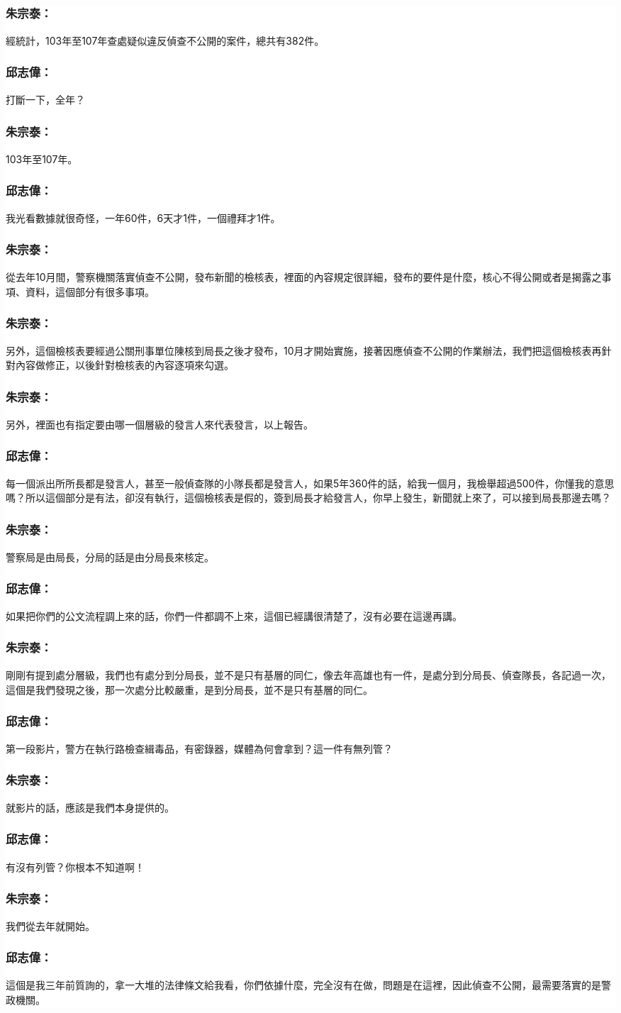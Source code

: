 ### 朱宗泰：
經統計，103年至107年查處疑似違反偵查不公開的案件，總共有382件。

### 邱志偉：
打斷一下，全年？

### 朱宗泰：
103年至107年。

### 邱志偉：
我光看數據就很奇怪，一年60件，6天才1件，一個禮拜才1件。

### 朱宗泰：
從去年10月間，警察機關落實偵查不公開，發布新聞的檢核表，裡面的內容規定很詳細，發布的要件是什麼，核心不得公開或者是揭露之事項、資料，這個部分有很多事項。

### 朱宗泰：
另外，這個檢核表要經過公關刑事單位陳核到局長之後才發布，10月才開始實施，接著因應偵查不公開的作業辦法，我們把這個檢核表再針對內容做修正，以後針對檢核表的內容逐項來勾選。

### 朱宗泰：
另外，裡面也有指定要由哪一個層級的發言人來代表發言，以上報告。

### 邱志偉：
每一個派出所所長都是發言人，甚至一般偵查隊的小隊長都是發言人，如果5年360件的話，給我一個月，我檢舉超過500件，你懂我的意思嗎？所以這個部分是有法，卻沒有執行，這個檢核表是假的，簽到局長才給發言人，你早上發生，新聞就上來了，可以接到局長那邊去嗎？

### 朱宗泰：
警察局是由局長，分局的話是由分局長來核定。

### 邱志偉：
如果把你們的公文流程調上來的話，你們一件都調不上來，這個已經講很清楚了，沒有必要在這邊再講。

### 朱宗泰：
剛剛有提到處分層級，我們也有處分到分局長，並不是只有基層的同仁，像去年高雄也有一件，是處分到分局長、偵查隊長，各記過一次，這個是我們發現之後，那一次處分比較嚴重，是到分局長，並不是只有基層的同仁。

### 邱志偉：
第一段影片，警方在執行路檢查緝毒品，有密錄器，媒體為何會拿到？這一件有無列管？

### 朱宗泰：
就影片的話，應該是我們本身提供的。

### 邱志偉：
有沒有列管？你根本不知道啊！

### 朱宗泰：
我們從去年就開始。

### 邱志偉：
這個是我三年前質詢的，拿一大堆的法律條文給我看，你們依據什麼，完全沒有在做，問題是在這裡，因此偵查不公開，最需要落實的是警政機關。
